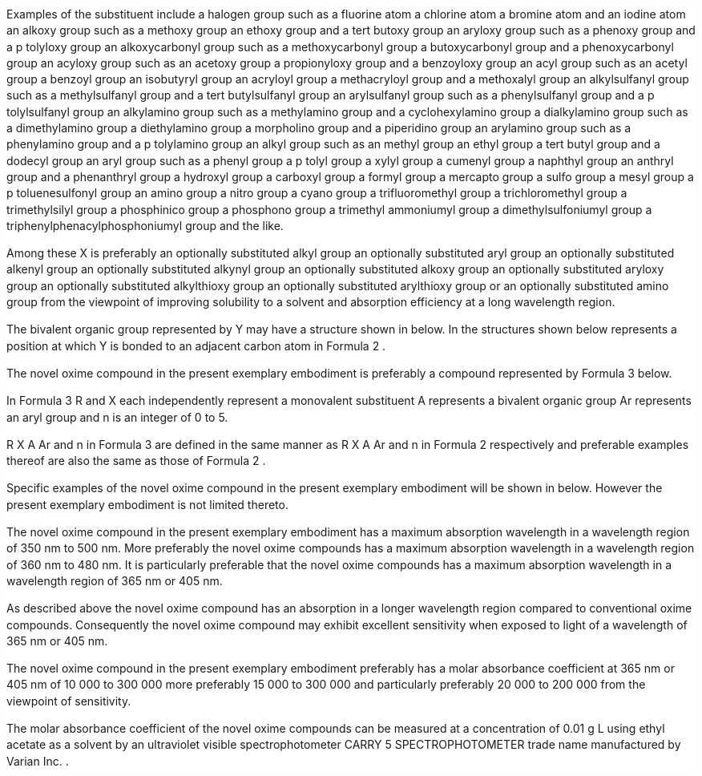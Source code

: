 Examples of the substituent include a halogen group such as a fluorine atom a chlorine atom a bromine atom and an iodine atom an alkoxy group such as a methoxy group an ethoxy group and a tert butoxy group an aryloxy group such as a phenoxy group and a p tolyloxy group an alkoxycarbonyl group such as a methoxycarbonyl group a butoxycarbonyl group and a phenoxycarbonyl group an acyloxy group such as an acetoxy group a propionyloxy group and a benzoyloxy group an acyl group such as an acetyl group a benzoyl group an isobutyryl group an acryloyl group a methacryloyl group and a methoxalyl group an alkylsulfanyl group such as a methylsulfanyl group and a tert butylsulfanyl group an arylsulfanyl group such as a phenylsulfanyl group and a p tolylsulfanyl group an alkylamino group such as a methylamino group and a cyclohexylamino group a dialkylamino group such as a dimethylamino group a diethylamino group a morpholino group and a piperidino group an arylamino group such as a phenylamino group and a p tolylamino group an alkyl group such as an methyl group an ethyl group a tert butyl group and a dodecyl group an aryl group such as a phenyl group a p tolyl group a xylyl group a cumenyl group a naphthyl group an anthryl group and a phenanthryl group a hydroxyl group a carboxyl group a formyl group a mercapto group a sulfo group a mesyl group a p toluenesulfonyl group an amino group a nitro group a cyano group a trifluoromethyl group a trichloromethyl group a trimethylsilyl group a phosphinico group a phosphono group a trimethyl ammoniumyl group a dimethylsulfoniumyl group a triphenylphenacylphosphoniumyl group and the like.

Among these X is preferably an optionally substituted alkyl group an optionally substituted aryl group an optionally substituted alkenyl group an optionally substituted alkynyl group an optionally substituted alkoxy group an optionally substituted aryloxy group an optionally substituted alkylthioxy group an optionally substituted arylthioxy group or an optionally substituted amino group from the viewpoint of improving solubility to a solvent and absorption efficiency at a long wavelength region.

The bivalent organic group represented by Y may have a structure shown in below. In the structures shown below represents a position at which Y is bonded to an adjacent carbon atom in Formula 2 .

The novel oxime compound in the present exemplary embodiment is preferably a compound represented by Formula 3 below.

In Formula 3 R and X each independently represent a monovalent substituent A represents a bivalent organic group Ar represents an aryl group and n is an integer of 0 to 5.

R X A Ar and n in Formula 3 are defined in the same manner as R X A Ar and n in Formula 2 respectively and preferable examples thereof are also the same as those of Formula 2 .

Specific examples of the novel oxime compound in the present exemplary embodiment will be shown in below. However the present exemplary embodiment is not limited thereto.

The novel oxime compound in the present exemplary embodiment has a maximum absorption wavelength in a wavelength region of 350 nm to 500 nm. More preferably the novel oxime compounds has a maximum absorption wavelength in a wavelength region of 360 nm to 480 nm. It is particularly preferable that the novel oxime compounds has a maximum absorption wavelength in a wavelength region of 365 nm or 405 nm.

As described above the novel oxime compound has an absorption in a longer wavelength region compared to conventional oxime compounds. Consequently the novel oxime compound may exhibit excellent sensitivity when exposed to light of a wavelength of 365 nm or 405 nm.

The novel oxime compound in the present exemplary embodiment preferably has a molar absorbance coefficient at 365 nm or 405 nm of 10 000 to 300 000 more preferably 15 000 to 300 000 and particularly preferably 20 000 to 200 000 from the viewpoint of sensitivity.

The molar absorbance coefficient of the novel oxime compounds can be measured at a concentration of 0.01 g L using ethyl acetate as a solvent by an ultraviolet visible spectrophotometer CARRY 5 SPECTROPHOTOMETER trade name manufactured by Varian Inc. .
